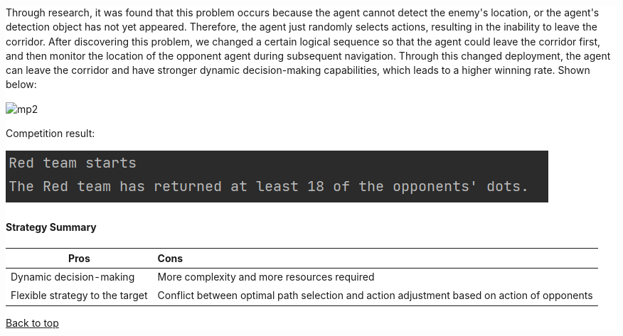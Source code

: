 Through research, it was found that this problem occurs because the agent cannot detect the enemy's location, or the agent's detection object has not yet appeared. Therefore, the agent just randomly selects actions, resulting in the inability to leave the corridor. After discovering this problem, we changed a certain logical sequence so that the agent could leave the corridor first, and then monitor the location of the opponent agent during subsequent navigation. Through this changed deployment, the agent can leave the corridor and have stronger dynamic decision-making capabilities, which leads to a higher winning rate. Shown below:

![mp2](images/Multiplayer_2.gif)

Competition result:

![mp3](images/Multiplayer_performance.png)

#### Strategy Summary

| Pros | Cons |
|-----------------|:-------------|
| Dynamic decision-making | More complexity and more resources required|
| Flexible strategy to the target     | Conflict between optimal path selection and action adjustment based on action of opponents        |

[Back to top](#evolution-of-the-approach)
